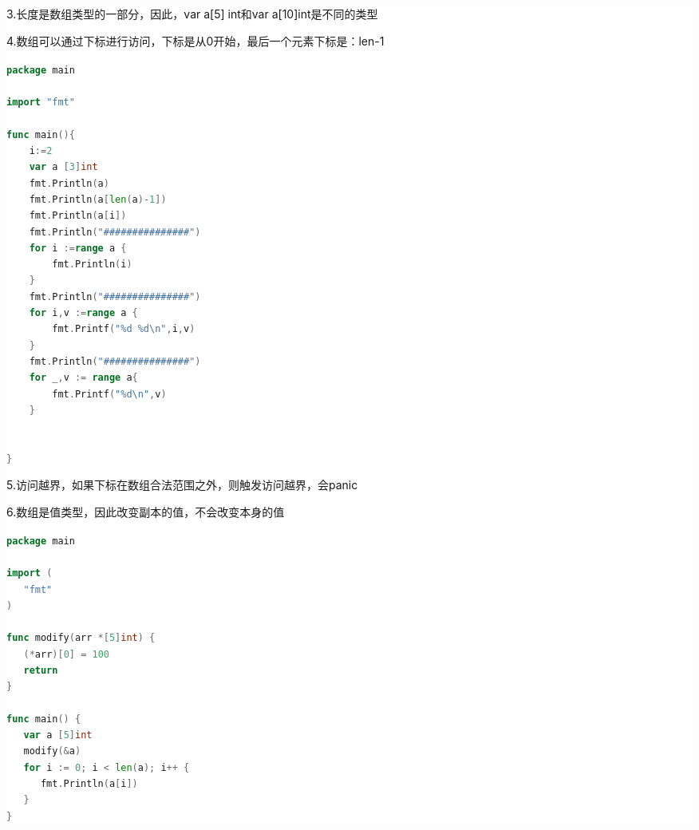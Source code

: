 3.长度是数组类型的一部分，因此，var a[5] int和var a[10]int是不同的类型

4.数组可以通过下标进行访问，下标是从0开始，最后一个元素下标是：len-1

```go
package main

import "fmt"

func main(){
	i:=2
	var a [3]int
	fmt.Println(a)
	fmt.Println(a[len(a)-1])
	fmt.Println(a[i])
	fmt.Println("###############")
	for i :=range a {
		fmt.Println(i)
	}
	fmt.Println("###############")
	for i,v :=range a {
		fmt.Printf("%d %d\n",i,v)
	}
	fmt.Println("###############")
	for _,v := range a{
		fmt.Printf("%d\n",v)
	}
  

}
```

5.访问越界，如果下标在数组合法范围之外，则触发访问越界，会panic

6.数组是值类型，因此改变副本的值，不会改变本身的值

```go
package main

import (
   "fmt"
)

func modify(arr *[5]int) {
   (*arr)[0] = 100
   return
}

func main() {
   var a [5]int
   modify(&a)
   for i := 0; i < len(a); i++ {
      fmt.Println(a[i])
   }
}
```
